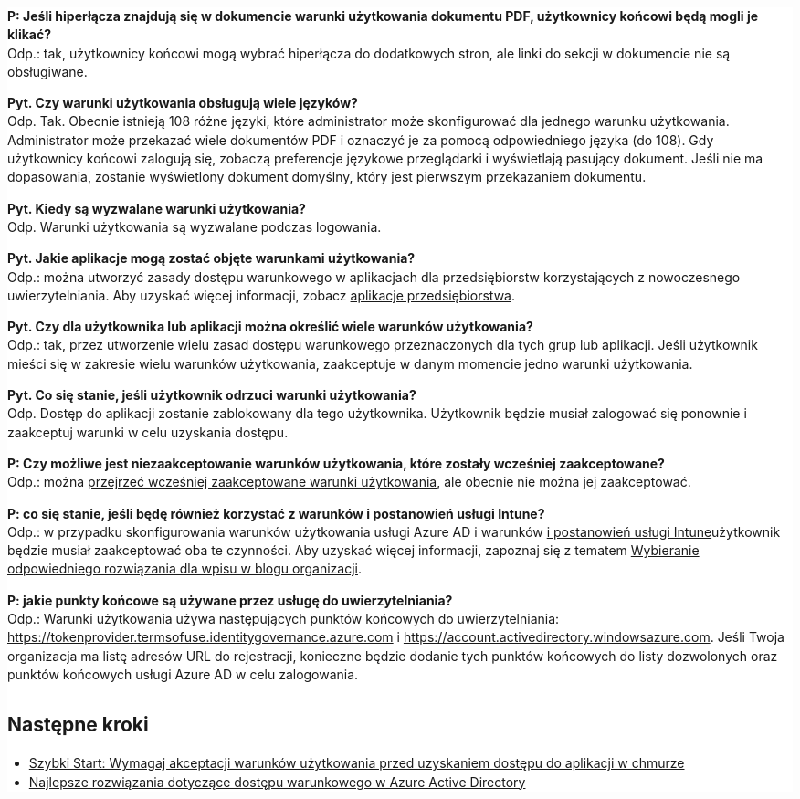 **P: Jeśli hiperłącza znajdują się w dokumencie warunki użytkowania dokumentu PDF, użytkownicy końcowi będą mogli je klikać?**<br />
Odp.: tak, użytkownicy końcowi mogą wybrać hiperłącza do dodatkowych stron, ale linki do sekcji w dokumencie nie są obsługiwane.

**Pyt. Czy warunki użytkowania obsługują wiele języków?**<br />
Odp. Tak. Obecnie istnieją 108 różne języki, które administrator może skonfigurować dla jednego warunku użytkowania. Administrator może przekazać wiele dokumentów PDF i oznaczyć je za pomocą odpowiedniego języka (do 108). Gdy użytkownicy końcowi zalogują się, zobaczą preferencje językowe przeglądarki i wyświetlają pasujący dokument. Jeśli nie ma dopasowania, zostanie wyświetlony dokument domyślny, który jest pierwszym przekazaniem dokumentu.

**Pyt. Kiedy są wyzwalane warunki użytkowania?**<br />
Odp. Warunki użytkowania są wyzwalane podczas logowania.

**Pyt. Jakie aplikacje mogą zostać objęte warunkami użytkowania?**<br />
Odp.: można utworzyć zasady dostępu warunkowego w aplikacjach dla przedsiębiorstw korzystających z nowoczesnego uwierzytelniania. Aby uzyskać więcej informacji, zobacz [aplikacje przedsiębiorstwa](./../manage-apps/view-applications-portal.md).

**Pyt. Czy dla użytkownika lub aplikacji można określić wiele warunków użytkowania?**<br />
Odp.: tak, przez utworzenie wielu zasad dostępu warunkowego przeznaczonych dla tych grup lub aplikacji. Jeśli użytkownik mieści się w zakresie wielu warunków użytkowania, zaakceptuje w danym momencie jedno warunki użytkowania.

**Pyt. Co się stanie, jeśli użytkownik odrzuci warunki użytkowania?**<br />
Odp. Dostęp do aplikacji zostanie zablokowany dla tego użytkownika. Użytkownik będzie musiał zalogować się ponownie i zaakceptuj warunki w celu uzyskania dostępu.

**P: Czy możliwe jest niezaakceptowanie warunków użytkowania, które zostały wcześniej zaakceptowane?**<br />
Odp.: można [przejrzeć wcześniej zaakceptowane warunki użytkowania](#how-users-can-review-their-terms-of-use), ale obecnie nie można jej zaakceptować.

**P: co się stanie, jeśli będę również korzystać z warunków i postanowień usługi Intune?**<br />
Odp.: w przypadku skonfigurowania warunków użytkowania usługi Azure AD i warunków [i postanowień usługi Intune](/intune/terms-and-conditions-create)użytkownik będzie musiał zaakceptować oba te czynności. Aby uzyskać więcej informacji, zapoznaj się z tematem [Wybieranie odpowiedniego rozwiązania dla wpisu w blogu organizacji](https://go.microsoft.com/fwlink/?linkid=2010506&clcid=0x409).

**P: jakie punkty końcowe są używane przez usługę do uwierzytelniania?**<br />
Odp.: Warunki użytkowania używa następujących punktów końcowych do uwierzytelniania: https://tokenprovider.termsofuse.identitygovernance.azure.com i https://account.activedirectory.windowsazure.com. Jeśli Twoja organizacja ma listę adresów URL do rejestracji, konieczne będzie dodanie tych punktów końcowych do listy dozwolonych oraz punktów końcowych usługi Azure AD w celu zalogowania.

## <a name="next-steps"></a>Następne kroki

- [Szybki Start: Wymagaj akceptacji warunków użytkowania przed uzyskaniem dostępu do aplikacji w chmurze](require-tou.md)
- [Najlepsze rozwiązania dotyczące dostępu warunkowego w Azure Active Directory](best-practices.md)
